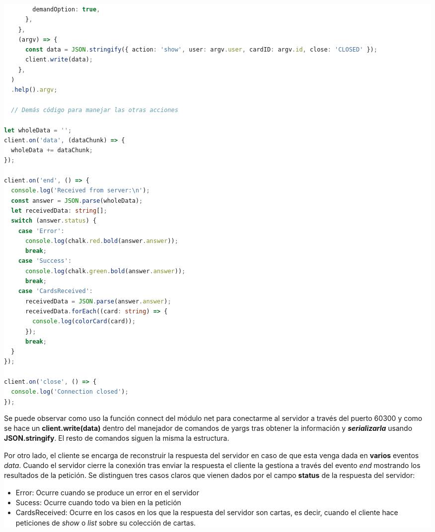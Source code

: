 ```ts
        demandOption: true,
      },
    },
    (argv) => {
      const data = JSON.stringify({ action: 'show', user: argv.user, cardID: argv.id, close: 'CLOSED' });
      client.write(data);
    },
  )
  .help().argv;

  // Demás código para manejar las otras acciones

let wholeData = '';
client.on('data', (dataChunk) => {
  wholeData += dataChunk;
});

client.on('end', () => {
  console.log('Received from server:\n');
  const answer = JSON.parse(wholeData);
  let receivedData: string[];
  switch (answer.status) {
    case 'Error':
      console.log(chalk.red.bold(answer.answer));
      break;
    case 'Success':
      console.log(chalk.green.bold(answer.answer));
      break;
    case 'CardsReceived':
      receivedData = JSON.parse(answer.answer);
      receivedData.forEach((card: string) => {
        console.log(colorCard(card));
      });
      break;
  }
});

client.on('close', () => {
  console.log('Connection closed');
});
```

Se puede observar como uso la función connect del módulo net para conectarme al servidor a través del puerto 60300 y como se hace un **client.write(data)** dentro del manejador de comandos de yargs tras obtener la información y ***serializarla*** usando **JSON.stringify**. El resto de comandos siguen la misma la estructura.

Por otro lado, el cliente se encarga de reconstruir la respuesta del servidor en caso de que esta venga dada en **varios** eventos *data*. Cuando el servidor cierre la conexión tras enviar la respuesta el cliente la gestiona a través del evento *end* mostrando los resultados de la petición. Se distinguen tres casos claros que vienen dados por el campo **status** de la respuesta del servidor:
- Error: Ocurre cuando se produce un error en el servidor
- Sucess: Ocurre cuando todo va bien en la petición
- CardsReceived: Ocurre en los casos en los que la respuesta del servidor son cartas, es decir, cuando el cliente hace peticiones de *show* o *list* sobre su colección de cartas.
